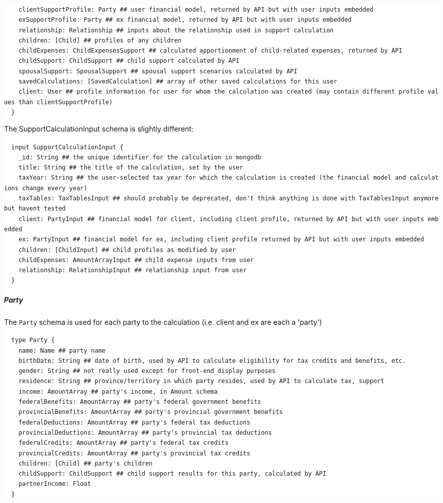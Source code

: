 ```
    clientSupportProfile: Party ## user financial model, returned by API but with user inputs embedded
    exSupportProfile: Party ## ex financial model, returned by API but with user inputs embedded
    relationship: Relationship ## inputs about the relationship used in support calculation
    children: [Child] ## profiles of any children
    childExpenses: ChildExpensesSupport ## calculated apportionment of child-related expenses, returned by API
    childSupport: ChildSupport ## child support calculated by API
    spousalSupport: SpousalSupport ## spousal support scenarios calculated by API
    savedCalculations: [SavedCalculation] ## array of other saved calculations for this user
    client: User ## profile information for user for whom the calculation was created (may contain different profile values than clientSupportProfile)
  }
```

The SupportCalculationInput schema is slightly different:

```
  input SupportCalculationInput {
    _id: String ## the unique identifier for the calculation in mongodb
    title: String ## the title of the calculation, set by the user
    taxYear: String ## the user-selected tax year for which the calculation is created (the financial model and calculations change every year)
    taxTables: TaxTablesInput ## should probably be deprecated, don't think anything is done with TaxTablesInput anymore but havent tested
    client: PartyInput ## financial model for client, including client profile, returned by API but with user inputs embedded
    ex: PartyInput ## financial model for ex, including client profile returned by API but with user inputs embedded
    children: [ChildInput] ## child profiles as modified by user
    childExpenses: AmountArrayInput ## child expense inputs from user
    relationship: RelationshipInput ## relationship input from user
  }
```

##### Party

The `Party` schema is used for each party to the calculation (i.e. client and ex are each a 'party')

```
  type Party {
    name: Name ## party name
    birthDate: String ## date of birth, used by API to calculate eligibility for tax credits and benefits, etc.
    gender: String ## not really used except for front-end display purposes
    residence: String ## province/territory in which party resides, used by API to calculate tax, support
    income: AmountArray ## party's income, in Amount schema
    federalBenefits: AmountArray ## party's federal government benefits
    provincialBenefits: AmountArray ## party's provincial government benefits
    federalDeductions: AmountArray ## party's federal tax deductions
    provincialDeductions: AmountArray ## party's provincial tax deductions
    federalCredits: AmountArray ## party's federal tax credits
    provincialCredits: AmountArray ## party's provincial tax credits
    children: [Child] ## party's children
    childSupport: ChildSupport ## child support results for this party, calculated by API
    partnerIncome: Float
  }
```
